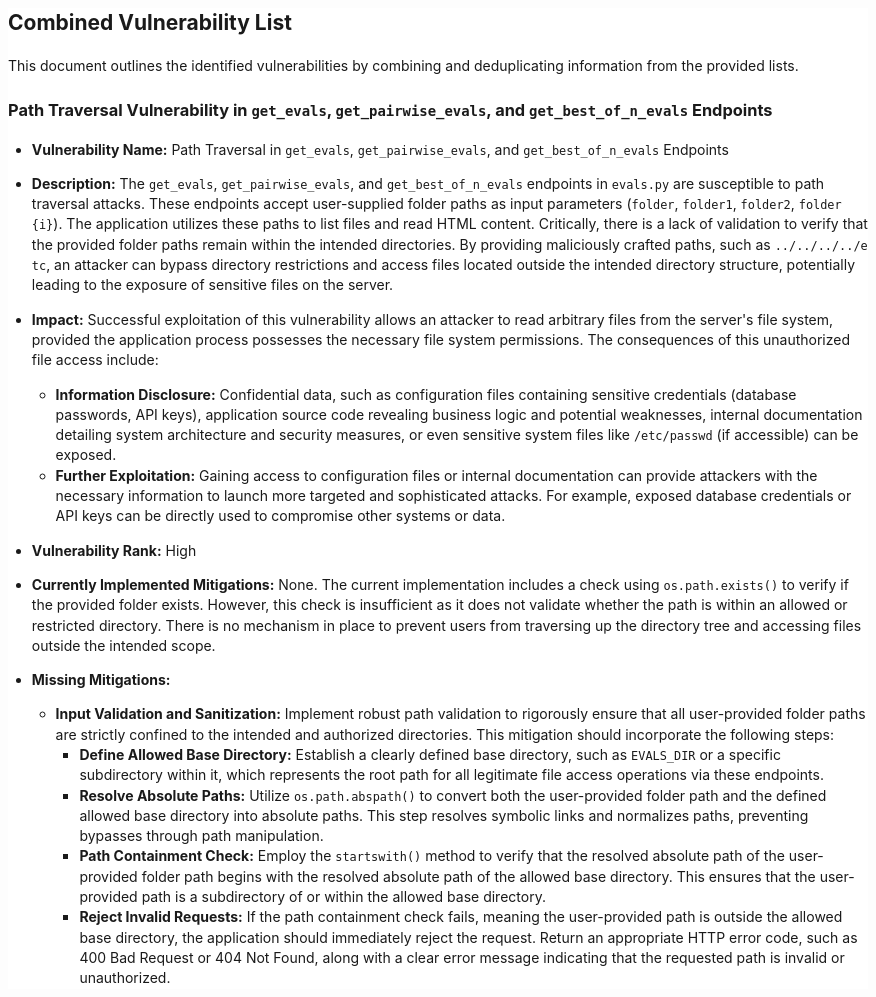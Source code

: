 ## Combined Vulnerability List

This document outlines the identified vulnerabilities by combining and deduplicating information from the provided lists.

### Path Traversal Vulnerability in `get_evals`, `get_pairwise_evals`, and `get_best_of_n_evals` Endpoints

- **Vulnerability Name:** Path Traversal in `get_evals`, `get_pairwise_evals`, and `get_best_of_n_evals` Endpoints
- **Description:**
    The `get_evals`, `get_pairwise_evals`, and `get_best_of_n_evals` endpoints in `evals.py` are susceptible to path traversal attacks. These endpoints accept user-supplied folder paths as input parameters (`folder`, `folder1`, `folder2`, `folder{i}`). The application utilizes these paths to list files and read HTML content. Critically, there is a lack of validation to verify that the provided folder paths remain within the intended directories. By providing maliciously crafted paths, such as `../../../../etc`, an attacker can bypass directory restrictions and access files located outside the intended directory structure, potentially leading to the exposure of sensitive files on the server.

- **Impact:**
    Successful exploitation of this vulnerability allows an attacker to read arbitrary files from the server's file system, provided the application process possesses the necessary file system permissions. The consequences of this unauthorized file access include:
    - **Information Disclosure:** Confidential data, such as configuration files containing sensitive credentials (database passwords, API keys), application source code revealing business logic and potential weaknesses, internal documentation detailing system architecture and security measures, or even sensitive system files like `/etc/passwd` (if accessible) can be exposed.
    - **Further Exploitation:** Gaining access to configuration files or internal documentation can provide attackers with the necessary information to launch more targeted and sophisticated attacks. For example, exposed database credentials or API keys can be directly used to compromise other systems or data.

- **Vulnerability Rank:** High
- **Currently Implemented Mitigations:**
    None. The current implementation includes a check using `os.path.exists()` to verify if the provided folder exists. However, this check is insufficient as it does not validate whether the path is within an allowed or restricted directory. There is no mechanism in place to prevent users from traversing up the directory tree and accessing files outside the intended scope.
- **Missing Mitigations:**
    - **Input Validation and Sanitization:** Implement robust path validation to rigorously ensure that all user-provided folder paths are strictly confined to the intended and authorized directories. This mitigation should incorporate the following steps:
        - **Define Allowed Base Directory:** Establish a clearly defined base directory, such as `EVALS_DIR` or a specific subdirectory within it, which represents the root path for all legitimate file access operations via these endpoints.
        - **Resolve Absolute Paths:** Utilize `os.path.abspath()` to convert both the user-provided folder path and the defined allowed base directory into absolute paths. This step resolves symbolic links and normalizes paths, preventing bypasses through path manipulation.
        - **Path Containment Check:** Employ the `startswith()` method to verify that the resolved absolute path of the user-provided folder path begins with the resolved absolute path of the allowed base directory. This ensures that the user-provided path is a subdirectory of or within the allowed base directory.
        - **Reject Invalid Requests:** If the path containment check fails, meaning the user-provided path is outside the allowed base directory, the application should immediately reject the request. Return an appropriate HTTP error code, such as 400 Bad Request or 404 Not Found, along with a clear error message indicating that the requested path is invalid or unauthorized.
